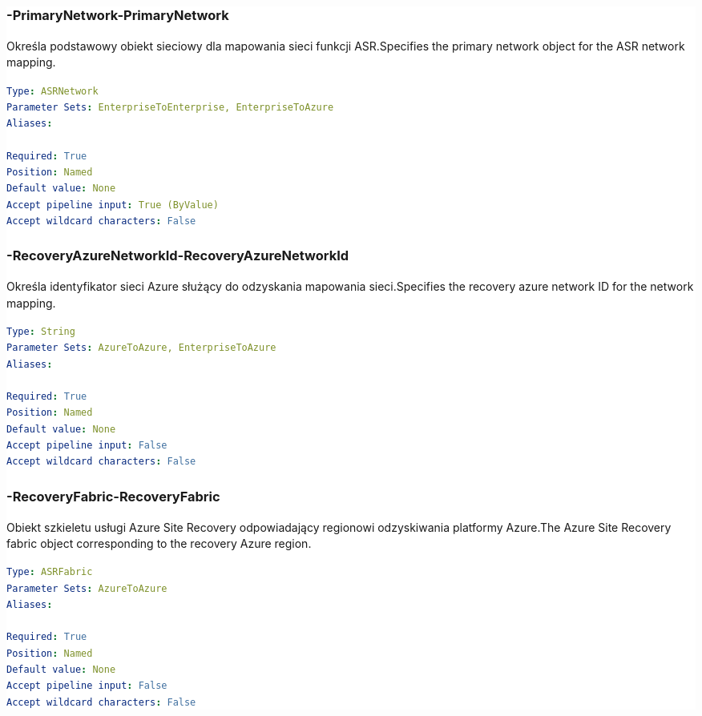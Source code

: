 ### <span data-ttu-id="c4a26-128">-PrimaryNetwork</span><span class="sxs-lookup"><span data-stu-id="c4a26-128">-PrimaryNetwork</span></span>
<span data-ttu-id="c4a26-129">Określa podstawowy obiekt sieciowy dla mapowania sieci funkcji ASR.</span><span class="sxs-lookup"><span data-stu-id="c4a26-129">Specifies the primary network object for the ASR network mapping.</span></span>

```yaml
Type: ASRNetwork
Parameter Sets: EnterpriseToEnterprise, EnterpriseToAzure
Aliases:

Required: True
Position: Named
Default value: None
Accept pipeline input: True (ByValue)
Accept wildcard characters: False
```

### <span data-ttu-id="c4a26-130">-RecoveryAzureNetworkId</span><span class="sxs-lookup"><span data-stu-id="c4a26-130">-RecoveryAzureNetworkId</span></span>
<span data-ttu-id="c4a26-131">Określa identyfikator sieci Azure służący do odzyskania mapowania sieci.</span><span class="sxs-lookup"><span data-stu-id="c4a26-131">Specifies the recovery azure network ID for the network mapping.</span></span>

```yaml
Type: String
Parameter Sets: AzureToAzure, EnterpriseToAzure
Aliases:

Required: True
Position: Named
Default value: None
Accept pipeline input: False
Accept wildcard characters: False
```

### <span data-ttu-id="c4a26-132">-RecoveryFabric</span><span class="sxs-lookup"><span data-stu-id="c4a26-132">-RecoveryFabric</span></span>
<span data-ttu-id="c4a26-133">Obiekt szkieletu usługi Azure Site Recovery odpowiadający regionowi odzyskiwania platformy Azure.</span><span class="sxs-lookup"><span data-stu-id="c4a26-133">The Azure Site Recovery fabric object corresponding to the recovery Azure region.</span></span>

```yaml
Type: ASRFabric
Parameter Sets: AzureToAzure
Aliases:

Required: True
Position: Named
Default value: None
Accept pipeline input: False
Accept wildcard characters: False
```
